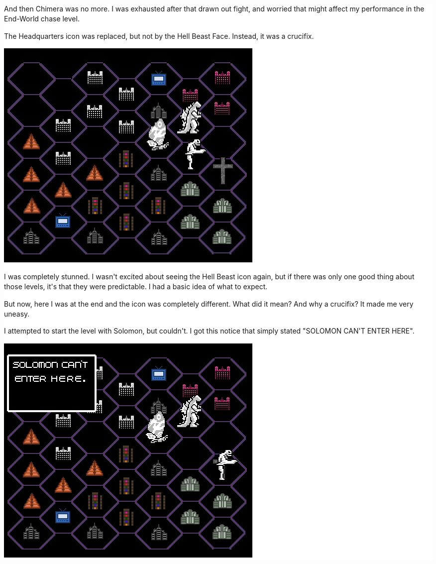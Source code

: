 And then Chimera was no more. I was exhausted after that drawn out fight, and
worried that might affect my performance in the End-World chase level.

The Headquarters icon was replaced, but not by the Hell Beast Face. Instead, it
was a crucifix.

![Crucifix](Crucifix.png)

I was completely stunned. I wasn't excited about seeing the Hell Beast icon
again, but if there was only one good thing about those levels, it's that they
were predictable. I had a basic idea of what to expect.

But now, here I was at the end and the icon was completely different. What did
it mean? And why a crucifix? It made me very uneasy.

I attempted to start the level with Solomon, but couldn't. I got this notice
that simply stated "SOLOMON CAN'T ENTER HERE".

!["SOLOMON CAN'T ENTER HERE"](Nogo-1.png)
